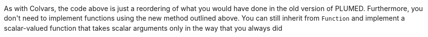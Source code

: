 As with Colvars, the code above is just a reordering of what you would have done in the old version of PLUMED. Furthermore, you don't need to implement 
functions using the new method outlined above. You can still inherit from `Function` and implement a scalar-valued function 
that takes scalar arguments only in the way that you always did
